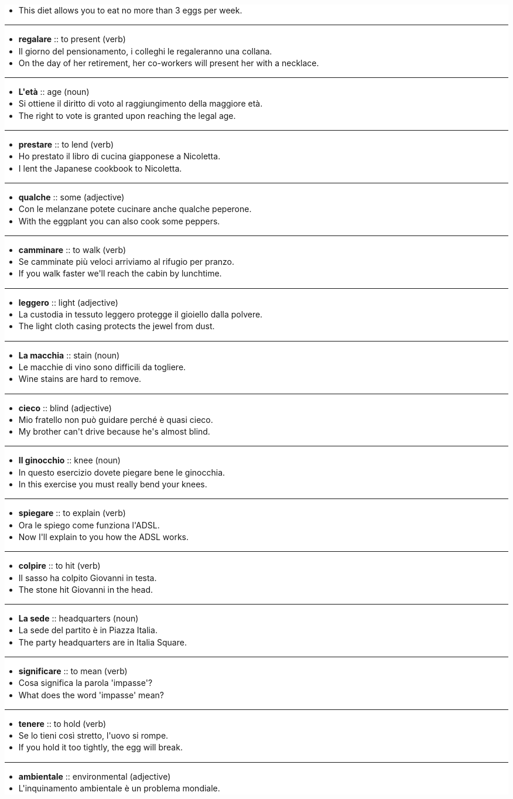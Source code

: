  * This diet allows you to eat no more than 3 eggs per week. 
----------
 * **regalare** :: to present (verb)
 * Il giorno del pensionamento, i colleghi le regaleranno una collana. 
 * On the day of her retirement, her co-workers will present her with a necklace. 
----------
 * **L'età** :: age (noun)
 * Si ottiene il diritto di voto al raggiungimento della maggiore età. 
 * The right to vote is granted upon reaching the legal age. 
----------
 * **prestare** :: to lend (verb)
 * Ho prestato il libro di cucina giapponese a Nicoletta. 
 * I lent the Japanese cookbook to Nicoletta. 
----------
 * **qualche** :: some (adjective)
 * Con le melanzane potete cucinare anche qualche peperone. 
 * With the eggplant you can also cook some peppers. 
----------
 * **camminare** :: to walk (verb)
 * Se camminate più veloci arriviamo al rifugio per pranzo. 
 * If you walk faster we'll reach the cabin by lunchtime. 
----------
 * **leggero** :: light (adjective)
 * La custodia in tessuto leggero protegge il gioiello dalla polvere. 
 * The light cloth casing protects the jewel from dust. 
----------
 * **La macchia** :: stain (noun)
 * Le macchie di vino sono difficili da togliere. 
 * Wine stains are hard to remove. 
----------
 * **cieco** :: blind (adjective)
 * Mio fratello non può guidare perché è quasi cieco. 
 * My brother can't drive because he's almost blind. 
----------
 * **Il ginocchio** :: knee (noun)
 * In questo esercizio dovete piegare bene le ginocchia. 
 * In this exercise you must really bend your knees. 
----------
 * **spiegare** :: to explain (verb)
 * Ora le spiego come funziona l'ADSL. 
 * Now I'll explain to you how the ADSL works. 
----------
 * **colpire** :: to hit (verb)
 * Il sasso ha colpito Giovanni in testa. 
 * The stone hit Giovanni in the head. 
----------
 * **La sede** :: headquarters (noun)
 * La sede del partito è in Piazza Italia. 
 * The party headquarters are in Italia Square. 
----------
 * **significare** :: to mean (verb)
 * Cosa significa la parola 'impasse'? 
 * What does the word 'impasse' mean? 
----------
 * **tenere** :: to hold (verb)
 * Se lo tieni così stretto, l'uovo si rompe. 
 * If you hold it too tightly, the egg will break. 
----------
 * **ambientale** :: environmental (adjective)
 * L'inquinamento ambientale è un problema mondiale. 